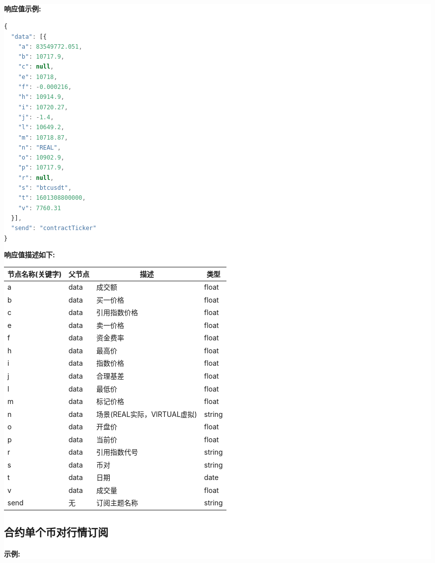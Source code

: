 **响应值示例:**

```js
{
  "data": [{
    "a": 83549772.051,
    "b": 10717.9,
    "c": null,
    "e": 10718,
    "f": -0.000216,
    "h": 10914.9,
    "i": 10720.27,
    "j": -1.4,
    "l": 10649.2,
    "m": 10718.87,
    "n": "REAL",
    "o": 10902.9,
    "p": 10717.9,
    "r": null,
    "s": "btcusdt",
    "t": 1601308800000,
    "v": 7760.31
  }],
  "send": "contractTicker"
}
```
**响应值描述如下:**

节点名称(关键字) | 父节点 | 描述 | 类型
-- | -- | -- | -- |
a | data | 成交额 | float
b | data | 买一价格 | float
c | data | 引用指数价格 | float
e | data | 卖一价格 | float
f | data | 资金费率 | float
h | data | 最高价 | float
i | data | 指数价格 | float
j | data | 合理基差 | float
l | data | 最低价 | float
m | data | 标记价格 | float
n | data | 场景(REAL实际，VIRTUAL虚拟) | string
o | data | 开盘价 | float
p | data | 当前价 | float
r | data | 引用指数代号 | string
s | data | 币对 | string
t | data | 日期 | date
v | data | 成交量 | float
send | 无 | 订阅主题名称 | string

## 合约单个币对行情订阅

**示例:**
